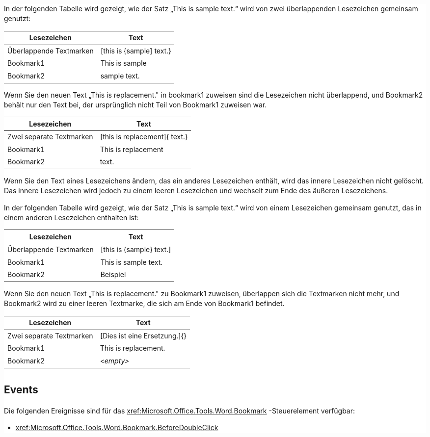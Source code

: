  In der folgenden Tabelle wird gezeigt, wie der Satz „This is sample text.“ wird von zwei überlappenden Lesezeichen gemeinsam genutzt:

|Lesezeichen|Text|
|--------------|----------|
|Überlappende Textmarken|[this is {sample] text.}|
|Bookmark1|This is sample|
|Bookmark2|sample text.|

 Wenn Sie den neuen Text „This is replacement." in bookmark1 zuweisen sind die Lesezeichen nicht überlappend, und Bookmark2 behält nur den Text bei, der ursprünglich nicht Teil von Bookmark1 zuweisen war.

|Lesezeichen|Text|
|--------------|----------|
|Zwei separate Textmarken|[this is replacement]{ text.}|
|Bookmark1|This is replacement|
|Bookmark2|text.|

Wenn Sie den Text eines Lesezeichens ändern, das ein anderes Lesezeichen enthält, wird das innere Lesezeichen nicht gelöscht. Das innere Lesezeichen wird jedoch zu einem leeren Lesezeichen und wechselt zum Ende des äußeren Lesezeichens.

In der folgenden Tabelle wird gezeigt, wie der Satz „This is sample text.“ wird von einem Lesezeichen gemeinsam genutzt, das in einem anderen Lesezeichen enthalten ist:

|Lesezeichen|Text|
|--------------|----------|
|Überlappende Textmarken|[this is {sample} text.]|
|Bookmark1|This is sample text.|
|Bookmark2|Beispiel|

 Wenn Sie den neuen Text „This is replacement." zu Bookmark1 zuweisen, überlappen sich die Textmarken nicht mehr, und Bookmark2 wird zu einer leeren Textmarke, die sich am Ende von Bookmark1 befindet.

|Lesezeichen|Text|
|--------------|----------|
|Zwei separate Textmarken|[Dies ist eine Ersetzung.]{}|
|Bookmark1|This is replacement.|
|Bookmark2|*\<empty>*|

## <a name="events"></a>Events

Die folgenden Ereignisse sind für das <xref:Microsoft.Office.Tools.Word.Bookmark> -Steuerelement verfügbar:

- <xref:Microsoft.Office.Tools.Word.Bookmark.BeforeDoubleClick>
